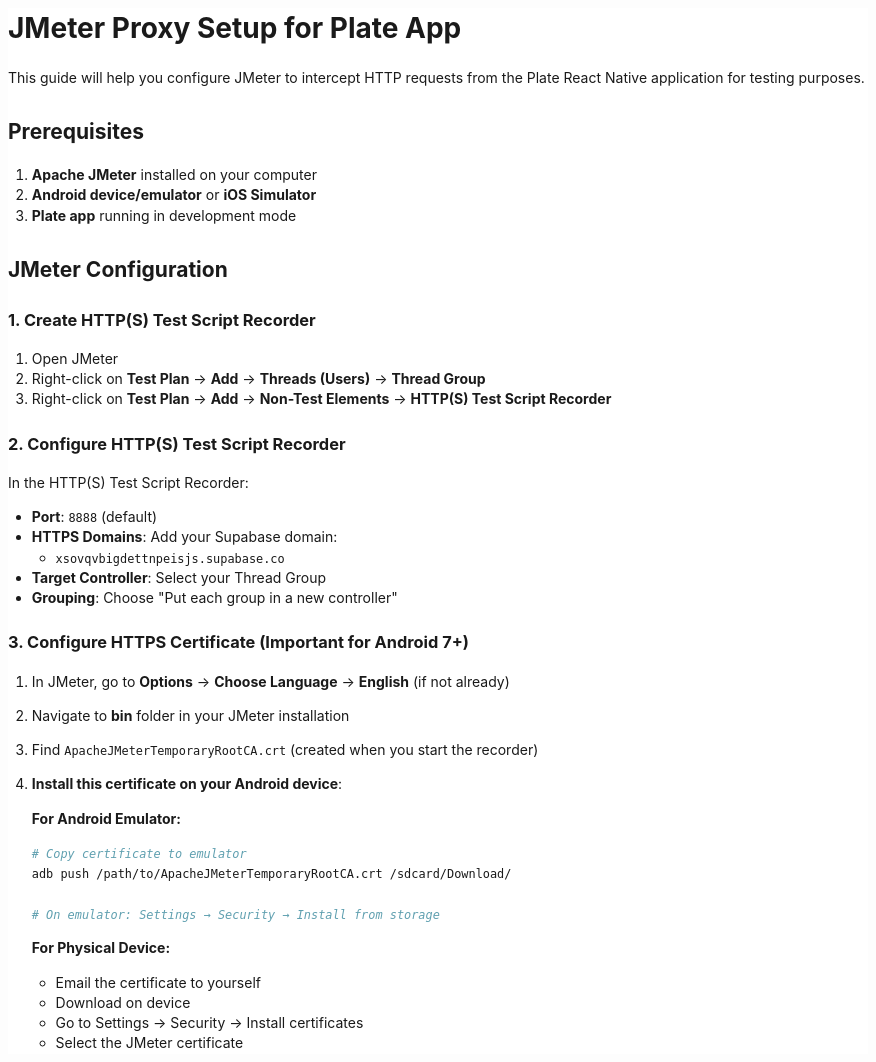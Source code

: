 # JMeter Proxy Setup for Plate App

This guide will help you configure JMeter to intercept HTTP requests from the Plate React Native application for testing purposes.

## Prerequisites

1. **Apache JMeter** installed on your computer
2. **Android device/emulator** or **iOS Simulator**
3. **Plate app** running in development mode

## JMeter Configuration

### 1. Create HTTP(S) Test Script Recorder

1. Open JMeter
2. Right-click on **Test Plan** → **Add** → **Threads (Users)** → **Thread Group**
3. Right-click on **Test Plan** → **Add** → **Non-Test Elements** → **HTTP(S) Test Script Recorder**

### 2. Configure HTTP(S) Test Script Recorder

In the HTTP(S) Test Script Recorder:

- **Port**: `8888` (default)
- **HTTPS Domains**: Add your Supabase domain:
  - `xsovqvbigdettnpeisjs.supabase.co`
- **Target Controller**: Select your Thread Group
- **Grouping**: Choose "Put each group in a new controller"

### 3. Configure HTTPS Certificate (Important for Android 7+)

1. In JMeter, go to **Options** → **Choose Language** → **English** (if not already)
2. Navigate to **bin** folder in your JMeter installation
3. Find `ApacheJMeterTemporaryRootCA.crt` (created when you start the recorder)
4. **Install this certificate on your Android device**:

   **For Android Emulator:**
   ```bash
   # Copy certificate to emulator
   adb push /path/to/ApacheJMeterTemporaryRootCA.crt /sdcard/Download/

   # On emulator: Settings → Security → Install from storage
   ```

   **For Physical Device:**
   - Email the certificate to yourself
   - Download on device
   - Go to Settings → Security → Install certificates
   - Select the JMeter certificate
